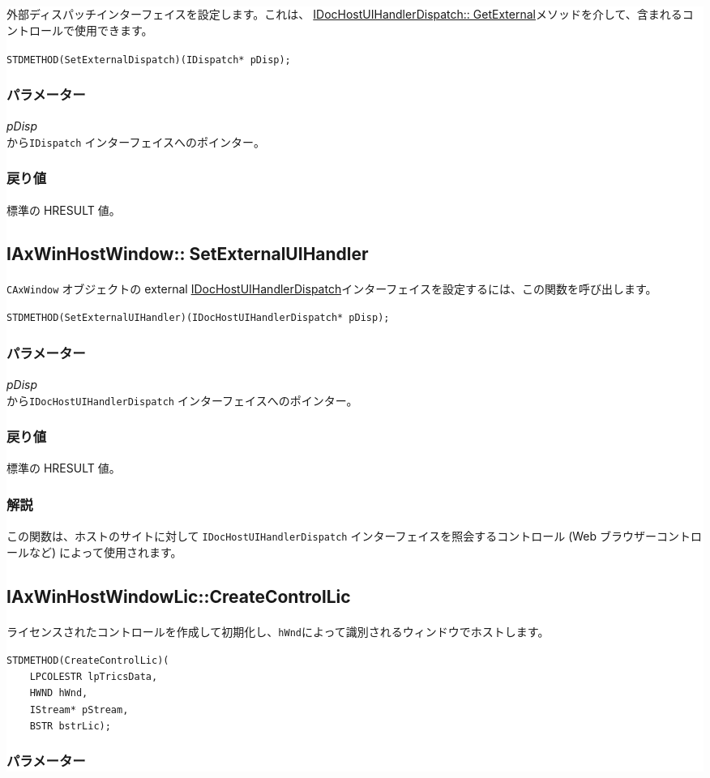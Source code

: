 外部ディスパッチインターフェイスを設定します。これは、 [IDocHostUIHandlerDispatch:: GetExternal](../../atl/reference/idochostuihandlerdispatch-interface.md)メソッドを介して、含まれるコントロールで使用できます。

```
STDMETHOD(SetExternalDispatch)(IDispatch* pDisp);
```

### <a name="parameters"></a>パラメーター

*pDisp*<br/>
から`IDispatch` インターフェイスへのポインター。

### <a name="return-value"></a>戻り値

標準の HRESULT 値。

##  <a name="setexternaluihandler"></a>IAxWinHostWindow:: SetExternalUIHandler

`CAxWindow` オブジェクトの external [IDocHostUIHandlerDispatch](../../atl/reference/idochostuihandlerdispatch-interface.md)インターフェイスを設定するには、この関数を呼び出します。

```
STDMETHOD(SetExternalUIHandler)(IDocHostUIHandlerDispatch* pDisp);
```

### <a name="parameters"></a>パラメーター

*pDisp*<br/>
から`IDocHostUIHandlerDispatch` インターフェイスへのポインター。

### <a name="return-value"></a>戻り値

標準の HRESULT 値。

### <a name="remarks"></a>解説

この関数は、ホストのサイトに対して `IDocHostUIHandlerDispatch` インターフェイスを照会するコントロール (Web ブラウザーコントロールなど) によって使用されます。

##  <a name="createcontrollic"></a>IAxWinHostWindowLic::CreateControlLic

ライセンスされたコントロールを作成して初期化し、`hWnd`によって識別されるウィンドウでホストします。

```
STDMETHOD(CreateControlLic)(
    LPCOLESTR lpTricsData,
    HWND hWnd,
    IStream* pStream,
    BSTR bstrLic);
```

### <a name="parameters"></a>パラメーター
